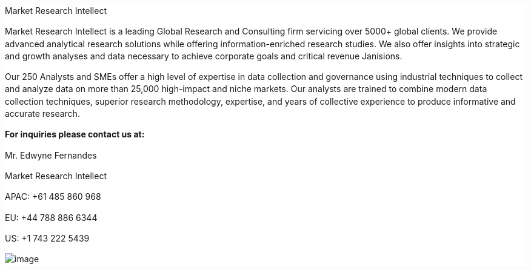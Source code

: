 Market Research Intellect</span></strong></p><p><span class="">Market Research Intellect is a leading Global Research and Consulting firm servicing over 5000+ global clients. We provide advanced analytical research solutions while offering information-enriched research studies.&nbsp;</span>We also offer insights into strategic and growth analyses and data necessary to achieve corporate goals and critical revenue Janisions.</p><p><span class="">Our 250 Analysts and SMEs offer a high level of expertise in data collection and governance using industrial techniques to collect and analyze data on more than 25,000 high-impact and niche markets. Our analysts are trained to combine modern data collection techniques, superior research methodology, expertise, and years of collective experience to produce informative and accurate research.</span></p><p><strong>For inquiries please contact us at:</strong></p><p>Mr. Edwyne Fernandes</p><p>Market Research Intellect</p><p>APAC: +61 485 860 968</p><p>EU: +44 788 886 6344</p><p>US: +1 743 222 5439</p>
![image](https://github.com/user-attachments/assets/3bf12df9-ce54-42bf-9c7c-ae9b1c6a9f1c)
